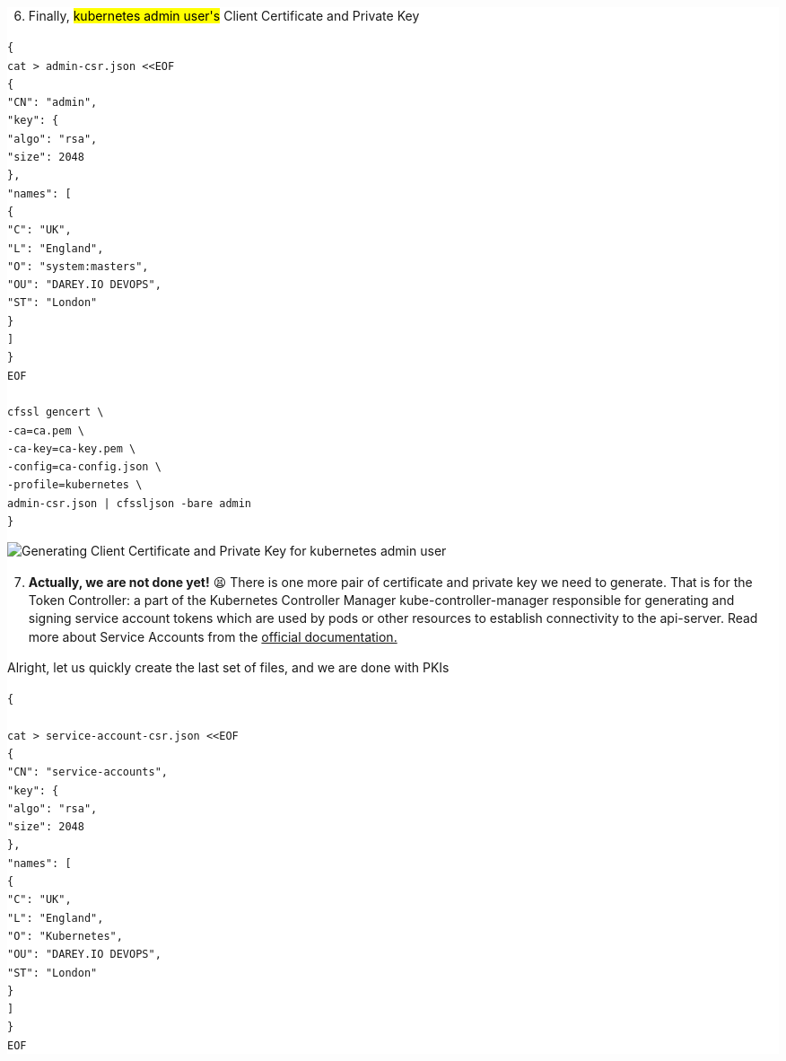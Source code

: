 6. Finally, <mark>kubernetes admin user's</mark> Client Certificate and Private Key

````
{
cat > admin-csr.json <<EOF
{
"CN": "admin",
"key": {
"algo": "rsa",
"size": 2048
},
"names": [
{
"C": "UK",
"L": "England",
"O": "system:masters",
"OU": "DAREY.IO DEVOPS",
"ST": "London"
}
]
}
EOF

cfssl gencert \
-ca=ca.pem \
-ca-key=ca-key.pem \
-config=ca-config.json \
-profile=kubernetes \
admin-csr.json | cfssljson -bare admin
}

````
![Generating Client Certificate and Private Key for kubernetes admin user](images/CLIENTCERT-PRIVATEKEY-FORKU8SADMINUSER.png)

7. **Actually, we are not done yet!** :tired_face:
There is one more pair of certificate and private key we need to generate. That is for the Token Controller: a part of the Kubernetes Controller Manager kube-controller-manager responsible for generating and signing service account tokens which are used by pods or other resources to establish connectivity to the api-server. Read more about Service Accounts from the [official documentation.](https://kubernetes.io/docs/reference/access-authn-authz/service-accounts-admin/)

Alright, let us quickly create the last set of files, and we are done with PKIs

````
{

cat > service-account-csr.json <<EOF
{
"CN": "service-accounts",
"key": {
"algo": "rsa",
"size": 2048
},
"names": [
{
"C": "UK",
"L": "England",
"O": "Kubernetes",
"OU": "DAREY.IO DEVOPS",
"ST": "London"
}
]
}
EOF

````
